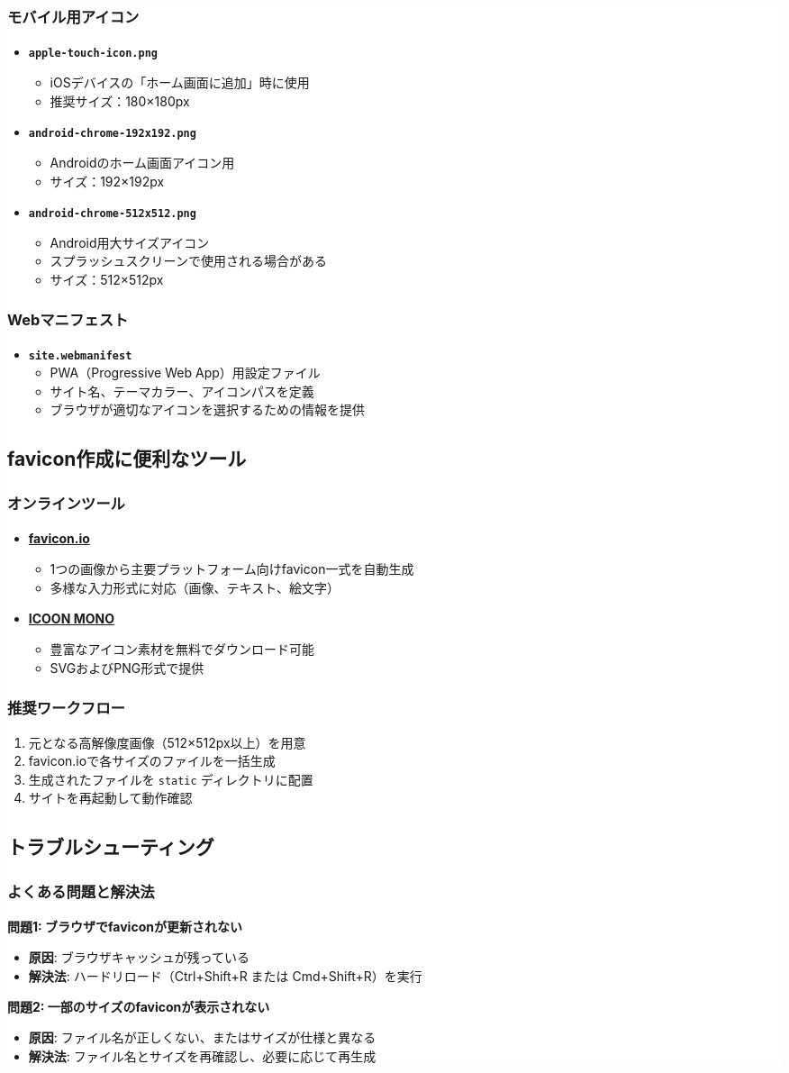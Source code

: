 ### モバイル用アイコン

- **`apple-touch-icon.png`**
  - iOSデバイスの「ホーム画面に追加」時に使用
  - 推奨サイズ：180×180px

- **`android-chrome-192x192.png`**
  - Androidのホーム画面アイコン用
  - サイズ：192×192px

- **`android-chrome-512x512.png`**
  - Android用大サイズアイコン
  - スプラッシュスクリーンで使用される場合がある
  - サイズ：512×512px

### Webマニフェスト

- **`site.webmanifest`**
  - PWA（Progressive Web App）用設定ファイル
  - サイト名、テーマカラー、アイコンパスを定義
  - ブラウザが適切なアイコンを選択するための情報を提供

## favicon作成に便利なツール

### オンラインツール

- **[favicon.io](https://favicon.io/)**
  - 1つの画像から主要プラットフォーム向けfavicon一式を自動生成
  - 多様な入力形式に対応（画像、テキスト、絵文字）

- **[ICOON MONO](https://icooon-mono.com/)**
  - 豊富なアイコン素材を無料でダウンロード可能
  - SVGおよびPNG形式で提供

### 推奨ワークフロー

1. 元となる高解像度画像（512×512px以上）を用意
2. favicon.ioで各サイズのファイルを一括生成
3. 生成されたファイルを `static` ディレクトリに配置
4. サイトを再起動して動作確認

## トラブルシューティング

### よくある問題と解決法

**問題1: ブラウザでfaviconが更新されない**
- **原因**: ブラウザキャッシュが残っている
- **解決法**: ハードリロード（Ctrl+Shift+R または Cmd+Shift+R）を実行

**問題2: 一部のサイズのfaviconが表示されない**
- **原因**: ファイル名が正しくない、またはサイズが仕様と異なる
- **解決法**: ファイル名とサイズを再確認し、必要に応じて再生成

